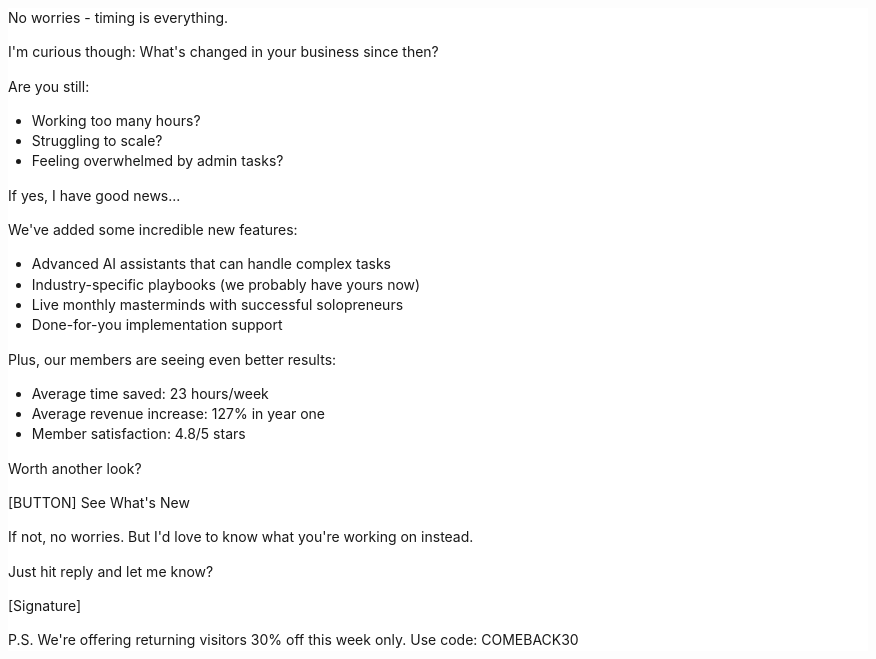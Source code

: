 No worries - timing is everything.

I'm curious though: What's changed in your business since then?

Are you still:
- Working too many hours?
- Struggling to scale?
- Feeling overwhelmed by admin tasks?

If yes, I have good news...

We've added some incredible new features:
- Advanced AI assistants that can handle complex tasks
- Industry-specific playbooks (we probably have yours now)
- Live monthly masterminds with successful solopreneurs
- Done-for-you implementation support

Plus, our members are seeing even better results:
- Average time saved: 23 hours/week
- Average revenue increase: 127% in year one
- Member satisfaction: 4.8/5 stars

Worth another look?

[BUTTON] See What's New

If not, no worries. But I'd love to know what you're working on instead.

Just hit reply and let me know?

[Signature]

P.S. We're offering returning visitors 30% off this week only. Use code: COMEBACK30